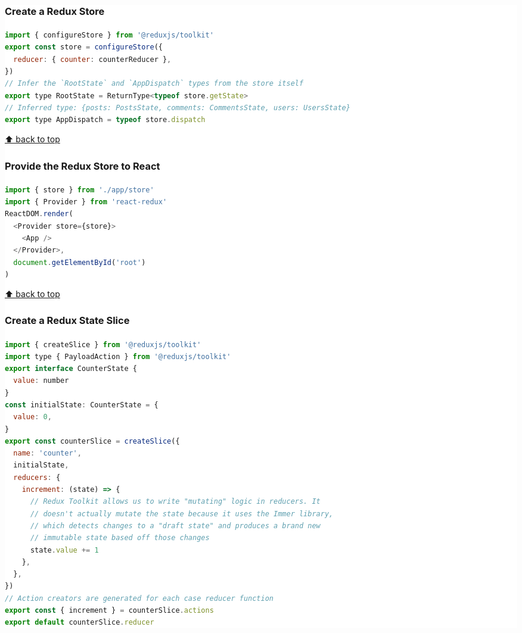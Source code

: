 ### Create a Redux Store

```javascript
import { configureStore } from '@reduxjs/toolkit'
export const store = configureStore({
  reducer: { counter: counterReducer },
})
// Infer the `RootState` and `AppDispatch` types from the store itself
export type RootState = ReturnType<typeof store.getState>
// Inferred type: {posts: PostsState, comments: CommentsState, users: UsersState}
export type AppDispatch = typeof store.dispatch
```

[⬆ back to top](#top)

### Provide the Redux Store to React

```javascript
import { store } from './app/store'
import { Provider } from 'react-redux'
ReactDOM.render(
  <Provider store={store}>
    <App />
  </Provider>,
  document.getElementById('root')
)
```

[⬆ back to top](#top)

### Create a Redux State Slice

```javascript
import { createSlice } from '@reduxjs/toolkit'
import type { PayloadAction } from '@reduxjs/toolkit'
export interface CounterState {
  value: number
}
const initialState: CounterState = {
  value: 0,
}
export const counterSlice = createSlice({
  name: 'counter',
  initialState,
  reducers: {
    increment: (state) => {
      // Redux Toolkit allows us to write "mutating" logic in reducers. It
      // doesn't actually mutate the state because it uses the Immer library,
      // which detects changes to a "draft state" and produces a brand new
      // immutable state based off those changes
      state.value += 1
    },
  },
})
// Action creators are generated for each case reducer function
export const { increment } = counterSlice.actions
export default counterSlice.reducer
```
